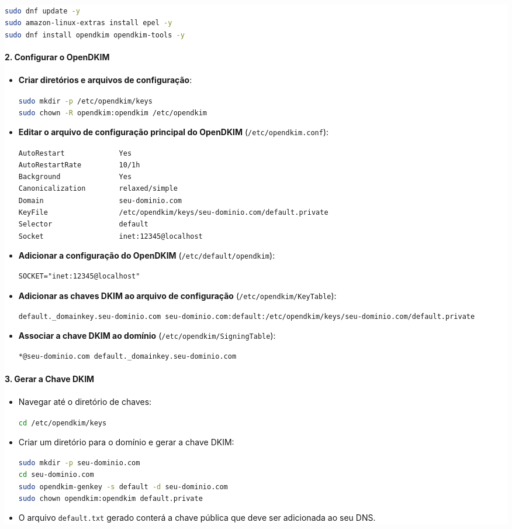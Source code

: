 ```sh
sudo dnf update -y
sudo amazon-linux-extras install epel -y
sudo dnf install opendkim opendkim-tools -y
```

#### 2. Configurar o OpenDKIM

- **Criar diretórios e arquivos de configuração**:
  ```sh
  sudo mkdir -p /etc/opendkim/keys
  sudo chown -R opendkim:opendkim /etc/opendkim
  ```

- **Editar o arquivo de configuração principal do OpenDKIM** (`/etc/opendkim.conf`):
  ```plaintext
  AutoRestart             Yes
  AutoRestartRate         10/1h
  Background              Yes
  Canonicalization        relaxed/simple
  Domain                  seu-dominio.com
  KeyFile                 /etc/opendkim/keys/seu-dominio.com/default.private
  Selector                default
  Socket                  inet:12345@localhost
  ```

- **Adicionar a configuração do OpenDKIM** (`/etc/default/opendkim`):
  ```plaintext
  SOCKET="inet:12345@localhost"
  ```

- **Adicionar as chaves DKIM ao arquivo de configuração** (`/etc/opendkim/KeyTable`):
  ```plaintext
  default._domainkey.seu-dominio.com seu-dominio.com:default:/etc/opendkim/keys/seu-dominio.com/default.private
  ```

- **Associar a chave DKIM ao domínio** (`/etc/opendkim/SigningTable`):
  ```plaintext
  *@seu-dominio.com default._domainkey.seu-dominio.com
  ```

#### 3. Gerar a Chave DKIM

- Navegar até o diretório de chaves:
  ```sh
  cd /etc/opendkim/keys
  ```

- Criar um diretório para o domínio e gerar a chave DKIM:
  ```sh
  sudo mkdir -p seu-dominio.com
  cd seu-dominio.com
  sudo opendkim-genkey -s default -d seu-dominio.com
  sudo chown opendkim:opendkim default.private
  ```

- O arquivo `default.txt` gerado conterá a chave pública que deve ser adicionada ao seu DNS.
